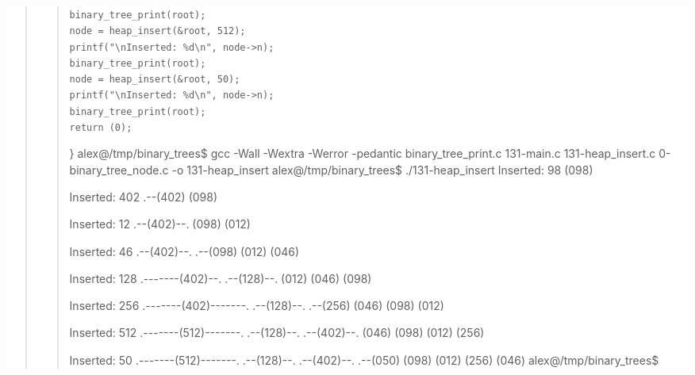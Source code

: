 >>     binary_tree_print(root);
>>     node = heap_insert(&root, 512);
>>     printf("\nInserted: %d\n", node->n);
>>     binary_tree_print(root);
>>     node = heap_insert(&root, 50);
>>     printf("\nInserted: %d\n", node->n);
>>     binary_tree_print(root);
>>     return (0);
>> }
>> alex@/tmp/binary_trees$ gcc -Wall -Wextra -Werror -pedantic binary_tree_print.c 131-main.c 131-heap_insert.c 0-binary_tree_node.c -o 131-heap_insert
>> alex@/tmp/binary_trees$ ./131-heap_insert
>> Inserted: 98
>> (098)
>> 
>> Inserted: 402
>>   .--(402)
>> (098)
>> 
>> Inserted: 12
>>   .--(402)--.
>> (098)     (012)
>> 
>> Inserted: 46
>>        .--(402)--.
>>   .--(098)     (012)
>> (046)
>> 
>> Inserted: 128
>>        .-------(402)--.
>>   .--(128)--.       (012)
>> (046)     (098)
>> 
>> Inserted: 256
>>        .-------(402)-------.
>>   .--(128)--.         .--(256)
>> (046)     (098)     (012)
>> 
>> Inserted: 512
>>        .-------(512)-------.
>>   .--(128)--.         .--(402)--.
>> (046)     (098)     (012)     (256)
>> 
>> Inserted: 50
>>             .-------(512)-------.
>>        .--(128)--.         .--(402)--.
>>   .--(050)     (098)     (012)     (256)
>> (046)
>> alex@/tmp/binary_trees$
>> ```
